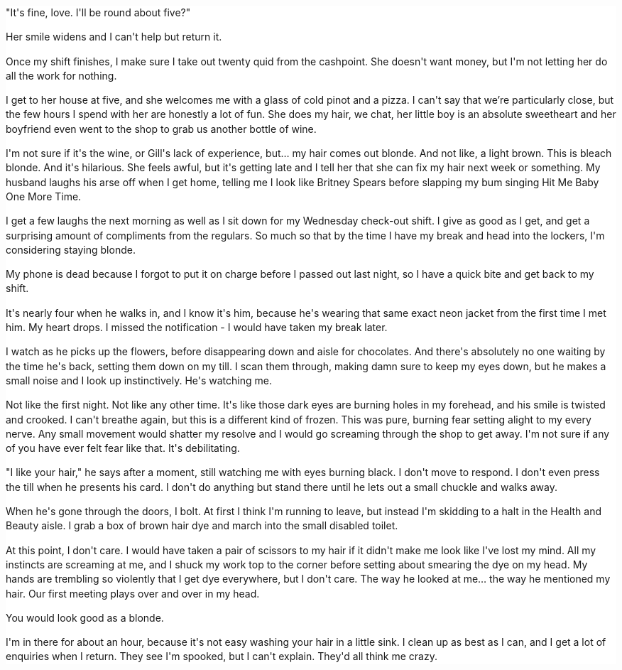 "It's fine, love. I'll be round about five?" 

Her smile widens and I can't help but return it.

Once my shift finishes, I make sure I take out twenty quid from the cashpoint. She doesn't want money, but I'm not letting her do all the work for nothing. 

I get to her house at five, and she welcomes me with a glass of cold pinot and a pizza. I can't say that we’re particularly close, but the few hours I spend with her are honestly a lot of fun. She does my hair, we chat, her little boy is an absolute sweetheart and her boyfriend even went to the shop to grab us another bottle of wine. 

I'm not sure if it's the wine, or Gill's lack of experience, but… my hair comes out blonde. And not like, a light brown. This is bleach blonde. And it's hilarious. She feels awful, but it's getting late and I tell her that she can fix my hair next week or something. My husband laughs his arse off when I get home, telling me I look like Britney Spears before slapping my bum singing Hit Me Baby One More Time. 

I get a few laughs the next morning as well as I sit down for my Wednesday check-out shift. I give as good as I get, and get a surprising amount of compliments from the regulars. So much so that by the time I have my break and head into the lockers, I'm considering staying blonde. 

My phone is dead because I forgot to put it on charge before I passed out last night, so I have a quick bite and get back to my shift. 

It's nearly four when he walks in, and I know it's him, because he's wearing that same exact neon jacket from the first time I met him. My heart drops. I missed the notification - I would have taken my break later. 

I watch as he picks up the flowers, before disappearing down and aisle for chocolates. And there's absolutely no one waiting by the time he's back, setting them down on my till. I scan them through, making damn sure to keep my eyes down, but he makes a small noise and I look up instinctively. He's watching me. 

Not like the first night. Not like any other time. It's like those dark eyes are burning holes in my forehead, and his smile is twisted and crooked. I can't breathe again, but this is a different kind of frozen. This was pure, burning fear setting alight to my every nerve. Any small movement would shatter my resolve and I would go screaming through the shop to get away. I'm not sure if any of you have ever felt fear like that. It's debilitating. 

"I like your hair," he says after a moment, still watching me with eyes burning black. I don't move to respond. I don't even press the till when he presents his card. I don't do anything but stand there until he lets out a small chuckle and walks away. 

When he's gone through the doors, I bolt. At first I think I'm running to leave, but instead I'm skidding to a halt in the Health and Beauty aisle. I grab a box of brown hair dye and march into the small disabled toilet. 

At this point, I don't care. I would have taken a pair of scissors to my hair if it didn't make me look like I've lost my mind. All my instincts are screaming at me, and I shuck my work top to the corner before setting about smearing the dye on my head. My hands are trembling so violently that I get dye everywhere, but I don't care. The way he looked at me… the way he mentioned my hair. Our first meeting plays over and over in my head. 

You would look good as a blonde.

I'm in there for about an hour, because it's not easy washing your hair in a little sink. I clean up as best as I can, and I get a lot of enquiries when I return. They see I'm spooked, but I can't explain. They'd all think me crazy. 
